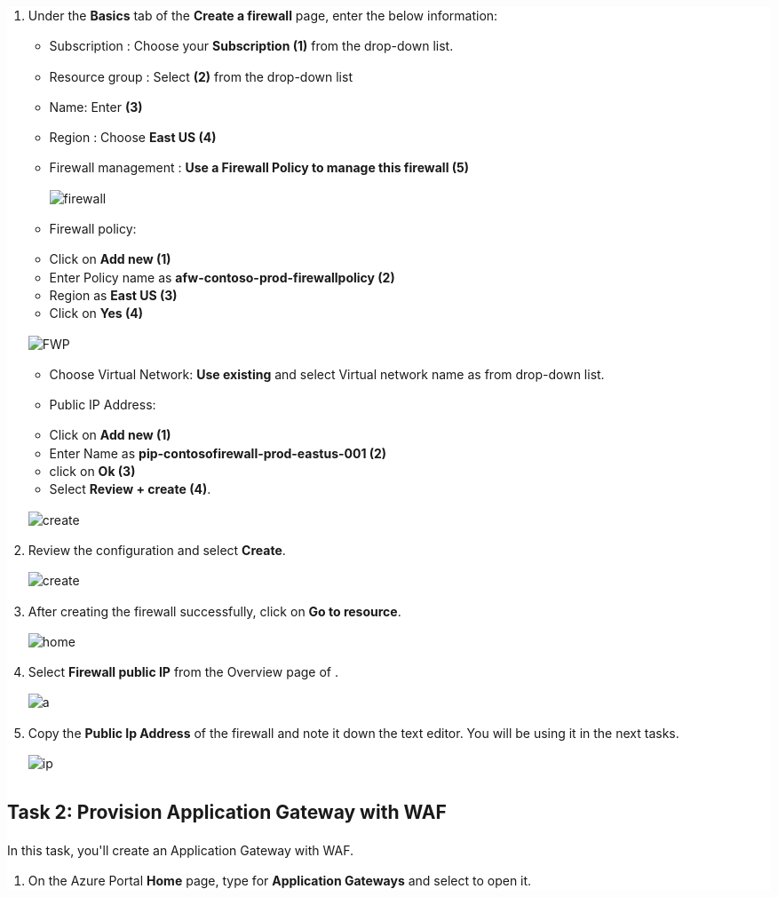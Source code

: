1. Under the **Basics** tab of the **Create a firewall** page, enter the below information:

    - Subscription : Choose your **Subscription (1)** from the drop-down list.
    - Resource group : Select **<inject key="Resource Group" enableCopy="false"/> (2)** from the drop-down list
    - Name: Enter **<inject key="Firewall" enableCopy="true"/> (3)**
    - Region : Choose **East US (4)**
    - Firewall management : **Use a Firewall Policy to manage this firewall (5)**

      ![firewall](https://github.com/CloudLabsAI-Azure/AIW-Azure-Network-Solutions/blob/main/media/firewall.png?raw=true)

    - Firewall policy: 
     * Click on **Add new (1)**
     * Enter Policy name as **afw-contoso-prod-firewallpolicy (2)** 
     * Region as **East US (3)**
     * Click on **Yes (4)**
     
      ![FWP](https://github.com/CloudLabsAI-Azure/AIW-Azure-Network-Solutions/blob/main/media/afpolicy.png?raw=true)
        
    - Choose Virtual Network: **Use existing** and select Virtual network name as **<inject key="VnetName" enableCopy="false"/>** from drop-down list.

    - Public IP Address: 
     * Click on **Add new (1)**
     * Enter Name as **pip-contosofirewall-prod-eastus-001 (2)** 
     * click on **Ok (3)**
     * Select **Review + create (4)**.

      ![create](https://github.com/CloudLabsAI-Azure/AIW-Azure-Network-Solutions/blob/main/media/firewallpip.png?raw=true)

1. Review the configuration and select **Create**.

    ![create](https://github.com/CloudLabsAI-Azure/AIW-Azure-Network-Solutions/blob/main/media/createaz.png?raw=true)
    
1. After creating the firewall successfully, click on **Go to resource**.

    ![home](https://github.com/CloudLabsAI-Azure/AIW-Azure-Network-Solutions/blob/main/media/gotores.png?raw=true)
  
1. Select **Firewall public IP** from the Overview page of **<inject key="Firewall" enableCopy="false"/>**.

    ![a](https://github.com/CloudLabsAI-Azure/AIW-Azure-Network-Solutions/blob/main/media/afpip.png?raw=true)
    
1. Copy the **Public Ip Address** of the firewall and note it down the text editor. You will be using it in the next tasks.

    ![ip](https://github.com/CloudLabsAI-Azure/AIW-Azure-Network-Solutions/blob/main/media/pip1.png?raw=true)

## Task 2: Provision Application Gateway with WAF

In this task, you'll create an Application Gateway with WAF.  

1. On the Azure Portal **Home** page, type for **Application Gateways** and select to open it.
